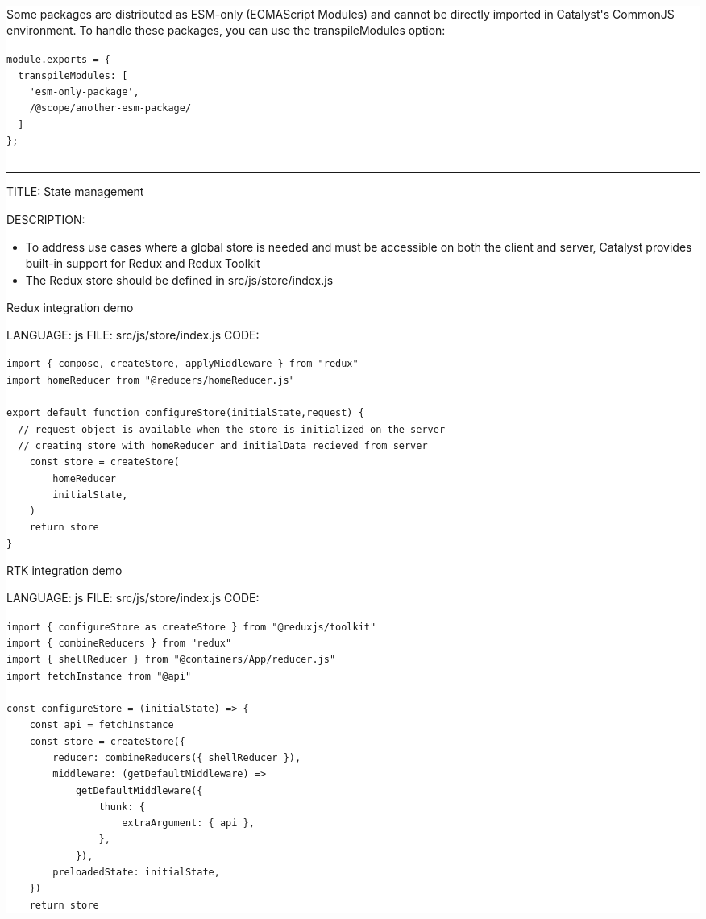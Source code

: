 Some packages are distributed as ESM-only (ECMAScript Modules) and cannot be directly imported in Catalyst's CommonJS environment. To handle these packages, you can use the transpileModules option:

```
module.exports = {
  transpileModules: [
    'esm-only-package',
    /@scope/another-esm-package/
  ]
};
```

---

---

TITLE: State management

DESCRIPTION:

-   To address use cases where a global store is needed and must be accessible on both the client and server, Catalyst provides built-in support for Redux and Redux Toolkit
-   The Redux store should be defined in src/js/store/index.js

Redux integration demo

LANGUAGE: js
FILE: src/js/store/index.js
CODE:

```
import { compose, createStore, applyMiddleware } from "redux"
import homeReducer from "@reducers/homeReducer.js"

export default function configureStore(initialState,request) {
  // request object is available when the store is initialized on the server
  // creating store with homeReducer and initialData recieved from server
    const store = createStore(
        homeReducer
        initialState,
    )
    return store
}
```

RTK integration demo

LANGUAGE: js
FILE: src/js/store/index.js
CODE:

```
import { configureStore as createStore } from "@reduxjs/toolkit"
import { combineReducers } from "redux"
import { shellReducer } from "@containers/App/reducer.js"
import fetchInstance from "@api"

const configureStore = (initialState) => {
    const api = fetchInstance
    const store = createStore({
        reducer: combineReducers({ shellReducer }),
        middleware: (getDefaultMiddleware) =>
            getDefaultMiddleware({
                thunk: {
                    extraArgument: { api },
                },
            }),
        preloadedState: initialState,
    })
    return store
```